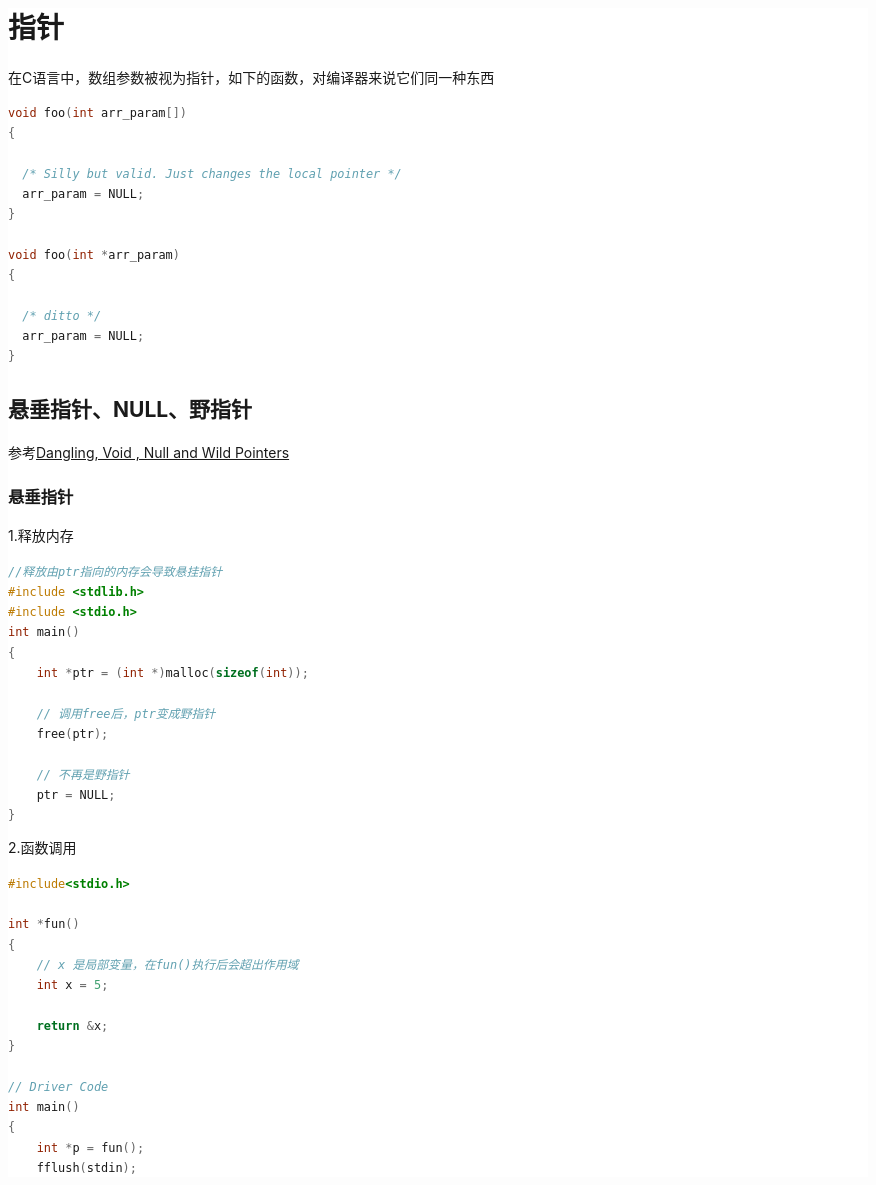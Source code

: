 # 指针

在C语言中，数组参数被视为指针，如下的函数，对编译器来说它们同一种东西

```c
void foo(int arr_param[]) 
{
 
  /* Silly but valid. Just changes the local pointer */
  arr_param = NULL; 
}
 
void foo(int *arr_param) 
{
 
  /* ditto */
  arr_param = NULL; 
}
```



## 悬垂指针、NULL、野指针

参考[Dangling, Void , Null and Wild Pointers](https://www.geeksforgeeks.org/dangling-void-null-wild-pointers/)



### 悬垂指针

1.释放内存

```c
//释放由ptr指向的内存会导致悬挂指针
#include <stdlib.h>
#include <stdio.h>
int main()
{
    int *ptr = (int *)malloc(sizeof(int));
 
    // 调用free后，ptr变成野指针
    free(ptr); 
     
    // 不再是野指针
    ptr = NULL;
}
```

2.函数调用

```c
#include<stdio.h>
 
int *fun()
{
    // x 是局部变量，在fun()执行后会超出作用域
    int x = 5;
 
    return &x;
}
 
// Driver Code
int main()
{
    int *p = fun();
    fflush(stdin);
```